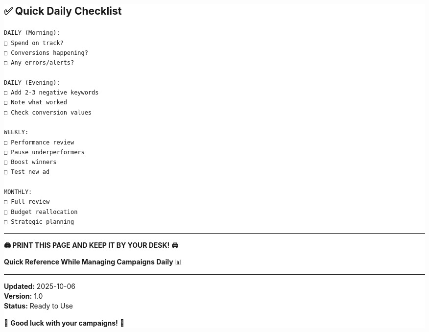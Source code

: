 ## ✅ Quick Daily Checklist

```
DAILY (Morning):
□ Spend on track?
□ Conversions happening?
□ Any errors/alerts?

DAILY (Evening):
□ Add 2-3 negative keywords
□ Note what worked
□ Check conversion values

WEEKLY:
□ Performance review
□ Pause underperformers
□ Boost winners
□ Test new ad

MONTHLY:
□ Full review
□ Budget reallocation
□ Strategic planning
```

---

**🖨️ PRINT THIS PAGE AND KEEP IT BY YOUR DESK!** 🖨️

**Quick Reference While Managing Campaigns Daily** 📊

---

**Updated:** 2025-10-06  
**Version:** 1.0  
**Status:** Ready to Use  

🚀 **Good luck with your campaigns!** 🚀
